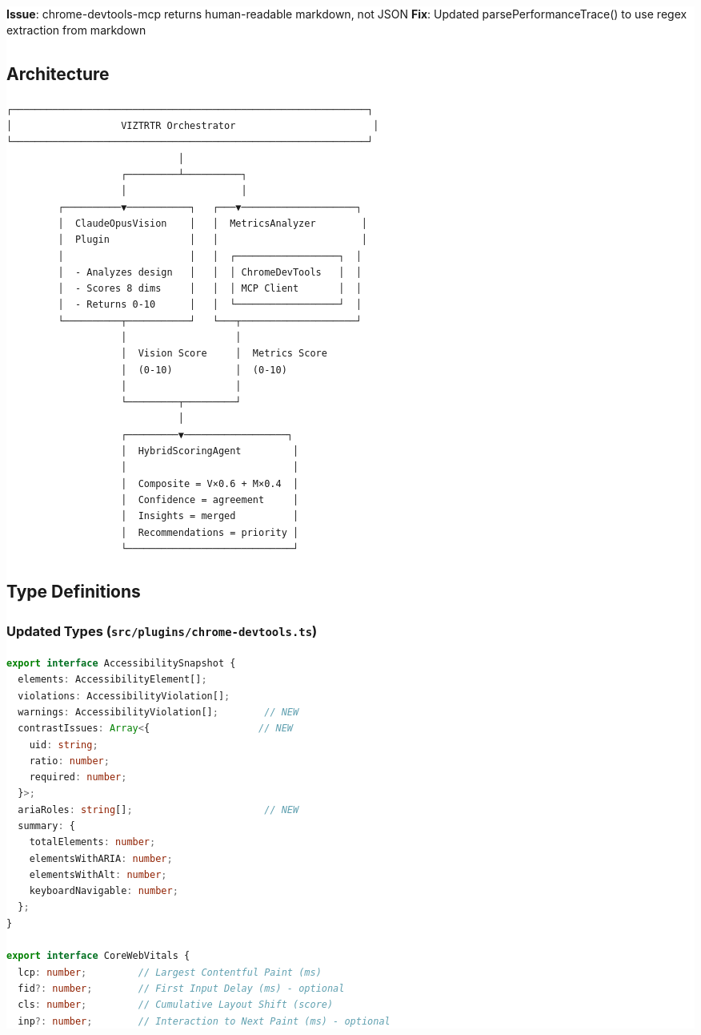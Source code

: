 **Issue**: chrome-devtools-mcp returns human-readable markdown, not JSON
**Fix**: Updated parsePerformanceTrace() to use regex extraction from markdown

## Architecture

```
┌──────────────────────────────────────────────────────────────┐
│                   VIZTRTR Orchestrator                        │
└──────────────────────────────────────────────────────────────┘
                              │
                    ┌─────────┴──────────┐
                    │                    │
         ┌──────────▼───────────┐   ┌───▼────────────────────┐
         │  ClaudeOpusVision    │   │  MetricsAnalyzer        │
         │  Plugin              │   │                         │
         │                      │   │  ┌──────────────────┐  │
         │  - Analyzes design   │   │  │ ChromeDevTools   │  │
         │  - Scores 8 dims     │   │  │ MCP Client       │  │
         │  - Returns 0-10      │   │  └──────────────────┘  │
         └──────────┬───────────┘   └───┬────────────────────┘
                    │                   │
                    │  Vision Score     │  Metrics Score
                    │  (0-10)           │  (0-10)
                    │                   │
                    └─────────┬─────────┘
                              │
                    ┌─────────▼──────────────────┐
                    │  HybridScoringAgent         │
                    │                             │
                    │  Composite = V×0.6 + M×0.4  │
                    │  Confidence = agreement     │
                    │  Insights = merged          │
                    │  Recommendations = priority │
                    └─────────────────────────────┘
```

## Type Definitions

### Updated Types (`src/plugins/chrome-devtools.ts`)
```typescript
export interface AccessibilitySnapshot {
  elements: AccessibilityElement[];
  violations: AccessibilityViolation[];
  warnings: AccessibilityViolation[];        // NEW
  contrastIssues: Array<{                   // NEW
    uid: string;
    ratio: number;
    required: number;
  }>;
  ariaRoles: string[];                       // NEW
  summary: {
    totalElements: number;
    elementsWithARIA: number;
    elementsWithAlt: number;
    keyboardNavigable: number;
  };
}

export interface CoreWebVitals {
  lcp: number;         // Largest Contentful Paint (ms)
  fid?: number;        // First Input Delay (ms) - optional
  cls: number;         // Cumulative Layout Shift (score)
  inp?: number;        // Interaction to Next Paint (ms) - optional
```